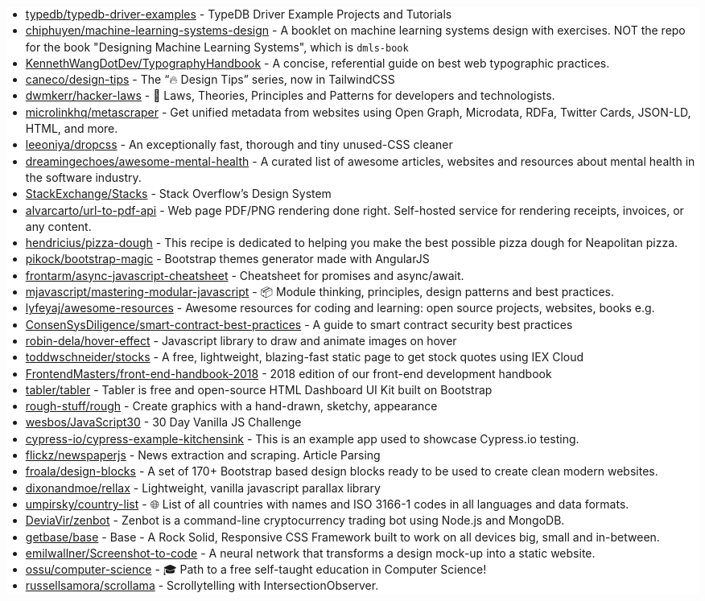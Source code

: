 - [typedb/typedb-driver-examples](https://github.com/typedb/typedb-driver-examples) - TypeDB Driver Example Projects and Tutorials
- [chiphuyen/machine-learning-systems-design](https://github.com/chiphuyen/machine-learning-systems-design) - A booklet on machine learning systems design with exercises. NOT the repo for the book "Designing Machine Learning Systems", which is `dmls-book`
- [KennethWangDotDev/TypographyHandbook](https://github.com/KennethWangDotDev/TypographyHandbook) - A concise, referential guide on best web typographic practices.
- [caneco/design-tips](https://github.com/caneco/design-tips) - The “🔥 Design Tips” series, now in TailwindCSS
- [dwmkerr/hacker-laws](https://github.com/dwmkerr/hacker-laws) - 🧠 Laws, Theories, Principles and Patterns for developers and technologists.
- [microlinkhq/metascraper](https://github.com/microlinkhq/metascraper) - Get unified metadata from websites using Open Graph, Microdata, RDFa, Twitter Cards, JSON-LD, HTML, and more.
- [leeoniya/dropcss](https://github.com/leeoniya/dropcss) - An exceptionally fast, thorough and tiny unused-CSS cleaner
- [dreamingechoes/awesome-mental-health](https://github.com/dreamingechoes/awesome-mental-health) - A curated list of awesome articles, websites and resources about mental health in the software industry.
- [StackExchange/Stacks](https://github.com/StackExchange/Stacks) - Stack Overflow’s Design System
- [alvarcarto/url-to-pdf-api](https://github.com/alvarcarto/url-to-pdf-api) - Web page PDF/PNG rendering done right. Self-hosted service for rendering receipts, invoices, or any content.
- [hendricius/pizza-dough](https://github.com/hendricius/pizza-dough) - This recipe is dedicated to helping you make the best possible pizza dough for Neapolitan pizza.
- [pikock/bootstrap-magic](https://github.com/pikock/bootstrap-magic) - Bootstrap themes generator made with AngularJS
- [frontarm/async-javascript-cheatsheet](https://github.com/frontarm/async-javascript-cheatsheet) - Cheatsheet for promises and async/await.
- [mjavascript/mastering-modular-javascript](https://github.com/mjavascript/mastering-modular-javascript) - 📦 Module thinking, principles, design patterns and best practices.
- [lyfeyaj/awesome-resources](https://github.com/lyfeyaj/awesome-resources) - Awesome resources for coding and learning: open source projects, websites, books e.g.
- [ConsenSysDiligence/smart-contract-best-practices](https://github.com/ConsenSysDiligence/smart-contract-best-practices) - A guide to smart contract security best practices
- [robin-dela/hover-effect](https://github.com/robin-dela/hover-effect) - Javascript library to draw and animate images on hover
- [toddwschneider/stocks](https://github.com/toddwschneider/stocks) - A free, lightweight, blazing-fast static page to get stock quotes using IEX Cloud
- [FrontendMasters/front-end-handbook-2018](https://github.com/FrontendMasters/front-end-handbook-2018) - 2018 edition of our front-end development handbook
- [tabler/tabler](https://github.com/tabler/tabler) - Tabler is free and open-source HTML Dashboard UI Kit built on Bootstrap
- [rough-stuff/rough](https://github.com/rough-stuff/rough) - Create graphics with a hand-drawn, sketchy, appearance
- [wesbos/JavaScript30](https://github.com/wesbos/JavaScript30) - 30 Day Vanilla JS Challenge
- [cypress-io/cypress-example-kitchensink](https://github.com/cypress-io/cypress-example-kitchensink) - This is an example app used to showcase Cypress.io testing.
- [flickz/newspaperjs](https://github.com/flickz/newspaperjs) - News extraction and scraping. Article Parsing
- [froala/design-blocks](https://github.com/froala/design-blocks) - A set of 170+ Bootstrap based design blocks ready to be used to create clean modern websites.
- [dixonandmoe/rellax](https://github.com/dixonandmoe/rellax) - Lightweight, vanilla javascript parallax library
- [umpirsky/country-list](https://github.com/umpirsky/country-list) - :globe_with_meridians: List of all countries with names and ISO 3166-1 codes in all languages and data formats.
- [DeviaVir/zenbot](https://github.com/DeviaVir/zenbot) - Zenbot is a command-line cryptocurrency trading bot using Node.js and MongoDB.
- [getbase/base](https://github.com/getbase/base) - Base - A Rock Solid, Responsive CSS Framework built to work on all devices big, small and in-between.
- [emilwallner/Screenshot-to-code](https://github.com/emilwallner/Screenshot-to-code) - A neural network that transforms a design mock-up into a static website.
- [ossu/computer-science](https://github.com/ossu/computer-science) - 🎓 Path to a free self-taught education in Computer Science!
- [russellsamora/scrollama](https://github.com/russellsamora/scrollama) - Scrollytelling with IntersectionObserver.